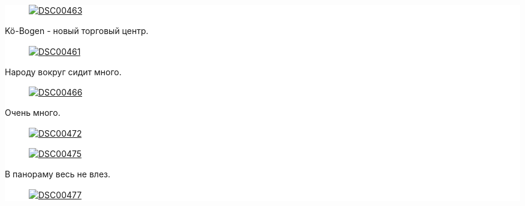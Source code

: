 <figure itemprop="associatedMedia" itemscope itemtype="http://schema.org/ImageObject">
  <a href="/images/posts/2014/duesseldorf-germany/13508957863_4704c652ba_o.jpg" itemprop="contentUrl" data-size="4912x3264">
    <img src="/images/bg.png" data-src="/images/posts/2014/duesseldorf-germany/13508957863_0377319f15_b.jpg" width="1024" height="680" itemprop="thumbnail" alt="DSC00463" />
  </a>
</figure>


Kö-Bogen - новый торговый центр.

<figure itemprop="associatedMedia" itemscope itemtype="http://schema.org/ImageObject">
  <a href="/images/posts/2014/duesseldorf-germany/13509224554_762591f84a_o.jpg" itemprop="contentUrl" data-size="4912x3264">
    <img src="/images/bg.png" data-src="/images/posts/2014/duesseldorf-germany/13509224554_bd66bc6c45_b.jpg" width="1024" height="680" itemprop="thumbnail" alt="DSC00461" />
  </a>
</figure>


Народу вокруг сидит много.

<figure itemprop="associatedMedia" itemscope itemtype="http://schema.org/ImageObject">
  <a href="/images/posts/2014/duesseldorf-germany/13508951093_1265816cbe_o.jpg" itemprop="contentUrl" data-size="4912x3264">
    <img src="/images/bg.png" data-src="/images/posts/2014/duesseldorf-germany/13508951093_be782d8778_b.jpg" width="1024" height="680" itemprop="thumbnail" alt="DSC00466" />
  </a>
</figure>


Очень много.

<figure itemprop="associatedMedia" itemscope itemtype="http://schema.org/ImageObject">
  <a href="/images/posts/2014/duesseldorf-germany/13508943903_0fd837bc2b_o.jpg" itemprop="contentUrl" data-size="4912x3264">
    <img src="/images/bg.png" data-src="/images/posts/2014/duesseldorf-germany/13508943903_16760aa541_b.jpg" width="1024" height="680" itemprop="thumbnail" alt="DSC00472" />
  </a>
</figure>

<figure itemprop="associatedMedia" itemscope itemtype="http://schema.org/ImageObject">
  <a href="/images/posts/2014/duesseldorf-germany/13509197534_c3e3f7068a_o.jpg" itemprop="contentUrl" data-size="4912x3264">
    <img src="/images/bg.png" data-src="/images/posts/2014/duesseldorf-germany/13509197534_4df69eeacc_b.jpg" width="1024" height="680" itemprop="thumbnail" alt="DSC00475" />
  </a>
</figure>


В панораму весь не влез.

<figure itemprop="associatedMedia" itemscope itemtype="http://schema.org/ImageObject">
  <a href="/images/posts/2014/duesseldorf-germany/13508841905_d87820a3ca_o.jpg" itemprop="contentUrl" data-size="8192x1856">
    <img src="/images/bg.png" data-src="/images/posts/2014/duesseldorf-germany/13508841905_034b742890_b.jpg" width="1024" height="232" itemprop="thumbnail" alt="DSC00477" />
  </a>
</figure>
